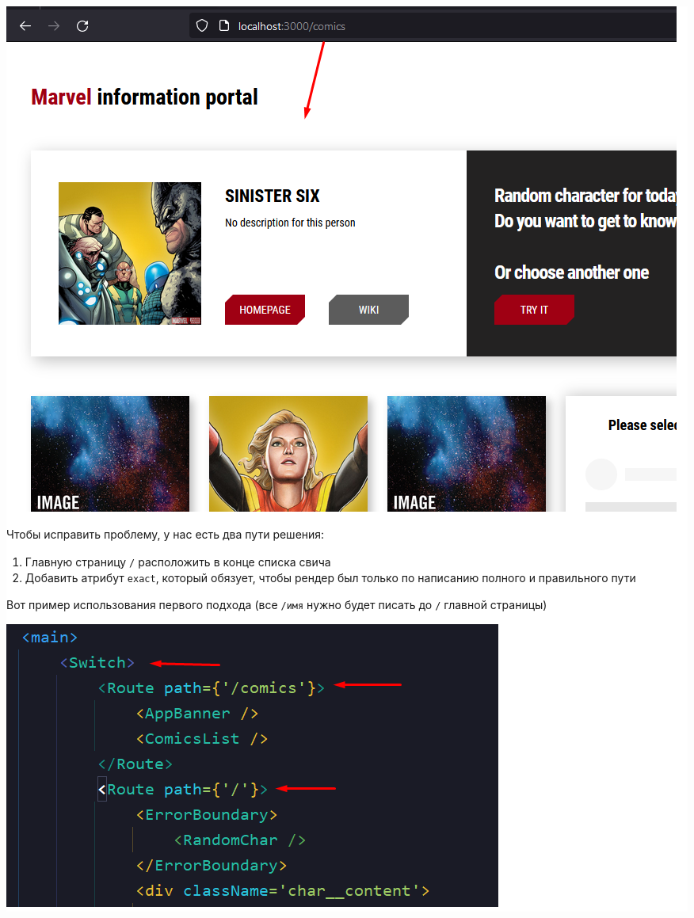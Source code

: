 ![](_png/52c7e7c5789238e962e31ecd9f75befa.png)

Чтобы исправить проблему, у нас есть два пути решения:
1) Главную страницу `/` расположить в конце списка свича
2) Добавить атрибут `exact`, который обязует, чтобы рендер был только по написанию полного и правильного пути

Вот пример использования первого подхода (все `/имя` нужно будет писать до `/` главной страницы)

![](_png/d4ea87b0f8b3e2fb985bd4e4a012e42d.png)
